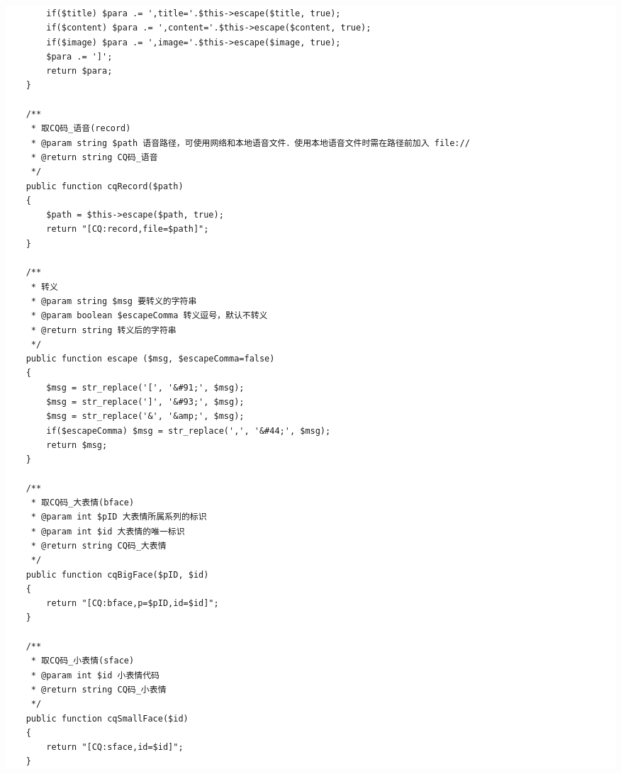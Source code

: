             if($title) $para .= ',title='.$this->escape($title, true);
            if($content) $para .= ',content='.$this->escape($content, true);
            if($image) $para .= ',image='.$this->escape($image, true);
            $para .= ']';
            return $para;
        }
    
        /**
         * 取CQ码_语音(record)
         * @param string $path 语音路径，可使用网络和本地语音文件．使用本地语音文件时需在路径前加入 file://
         * @return string CQ码_语音
         */
        public function cqRecord($path)
        {
            $path = $this->escape($path, true);
            return "[CQ:record,file=$path]";
        }
    
        /**
         * 转义
         * @param string $msg 要转义的字符串
         * @param boolean $escapeComma 转义逗号，默认不转义
         * @return string 转义后的字符串
         */
        public function escape ($msg, $escapeComma=false)
        {
            $msg = str_replace('[', '&#91;', $msg);
            $msg = str_replace(']', '&#93;', $msg);
            $msg = str_replace('&', '&amp;', $msg);
            if($escapeComma) $msg = str_replace(',', '&#44;', $msg);
            return $msg;
        }
    
        /**
         * 取CQ码_大表情(bface)
         * @param int $pID 大表情所属系列的标识
         * @param int $id 大表情的唯一标识
         * @return string CQ码_大表情
         */
        public function cqBigFace($pID, $id)
        {
            return "[CQ:bface,p=$pID,id=$id]";
        }
    
        /**
         * 取CQ码_小表情(sface)
         * @param int $id 小表情代码
         * @return string CQ码_小表情
         */
        public function cqSmallFace($id)
        {
            return "[CQ:sface,id=$id]";
        }
    

[1]: http://oss.blog.mxact.com/typecho/uploads/2020/04/3028545767.jpg
[2]: http://oss.blog.mxact.com/typecho/uploads/2020/04/2726954109.png
[3]: http://oss.blog.mxact.com/typecho/uploads/2020/04/731715100.png
[4]: http://oss.blog.mxact.com/typecho/uploads/2020/04/3827829048.cpk
